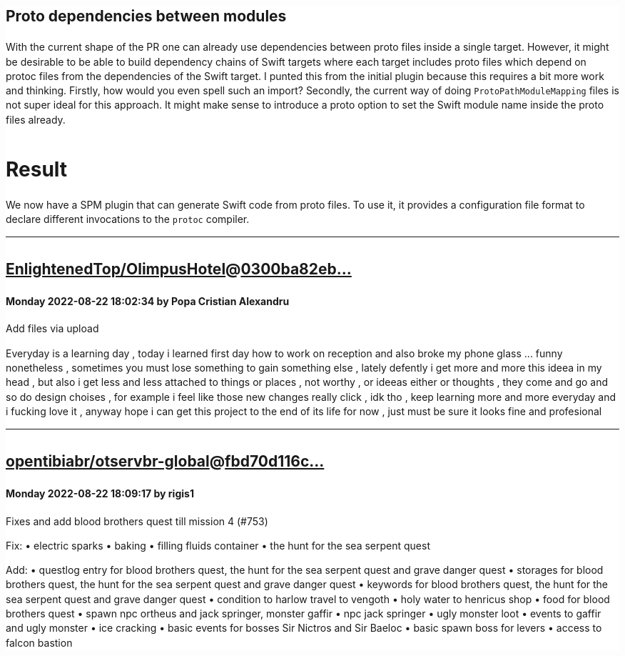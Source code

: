 ## Proto dependencies between modules
With the current shape of the PR one can already use dependencies between proto files inside a single target. However, it might be desirable to be able to build dependency chains of Swift targets where each target includes proto files which depend on protoc files from the dependencies of the Swift target. I punted this from the initial plugin because this requires a bit more work and thinking. Firstly, how would you even spell such an import? Secondly, the current way of doing `ProtoPathModuleMapping` files is not super ideal for this approach. It might make sense to introduce a proto option to set the Swift module name inside the proto files already.

# Result
We now have a SPM plugin that can generate Swift code from proto files. To use it, it provides a configuration file format to declare different invocations to the `protoc` compiler.

---
## [EnlightenedTop/OlimpusHotel](https://github.com/EnlightenedTop/OlimpusHotel)@[0300ba82eb...](https://github.com/EnlightenedTop/OlimpusHotel/commit/0300ba82eb5a27295fb7ff68678e10bdbf98f3a9)
#### Monday 2022-08-22 18:02:34 by Popa Cristian Alexandru

Add files via upload

Everyday is a learning day , today i learned first day how to work on reception and also broke my phone glass ... funny nonetheless , sometimes you must lose something to gain something else , lately defently i get more and more this ideea in my head , but also i get less and less attached to things or places , not worthy , or ideeas either or thoughts , they come and go and so do design choises , for example i feel like those new changes really click , idk tho , keep learning more and more everyday and i fucking love it , anyway hope i can get this project to the end of its life for now , just must be sure it looks fine and profesional

---
## [opentibiabr/otservbr-global](https://github.com/opentibiabr/otservbr-global)@[fbd70d116c...](https://github.com/opentibiabr/otservbr-global/commit/fbd70d116c260a94902c2e0164ceca94023f2f28)
#### Monday 2022-08-22 18:09:17 by rigis1

Fixes and add blood brothers quest till mission 4 (#753)

Fix:
• electric sparks
• baking
• filling fluids container
• the hunt for the sea serpent quest

Add:
• questlog entry for blood brothers quest, the hunt for the sea serpent quest and grave danger quest
• storages for blood brothers quest, the hunt for the sea serpent quest and grave danger quest
• keywords for blood brothers quest, the hunt for the sea serpent quest and grave danger quest
• condition to harlow travel to vengoth
• holy water to henricus shop
• food for blood brothers quest
• spawn npc ortheus and jack springer, monster gaffir
• npc jack springer 
• ugly monster loot
• events to gaffir and ugly monster
• ice cracking
• basic events for bosses Sir Nictros and Sir Baeloc
• basic spawn boss for levers
• access to falcon bastion